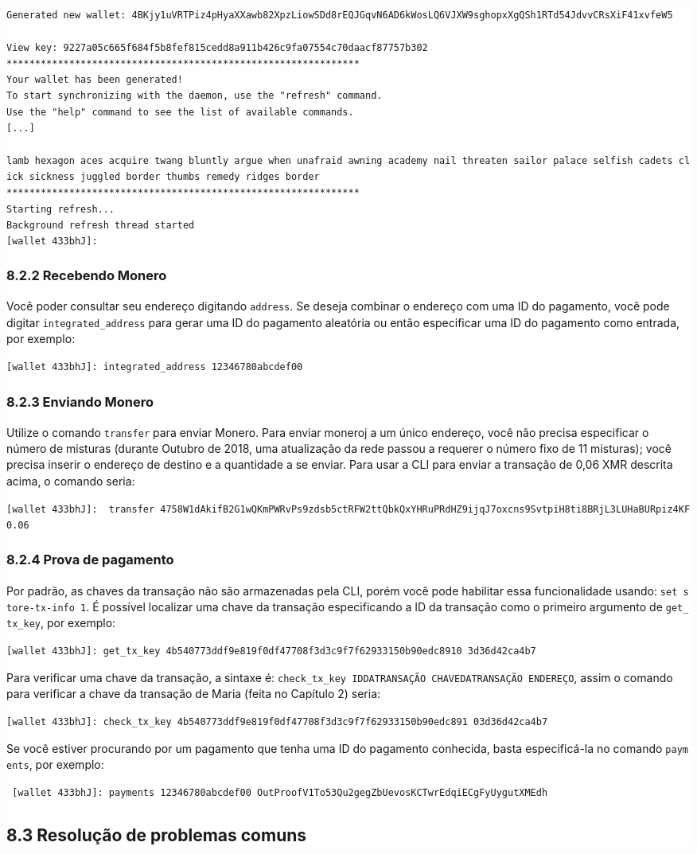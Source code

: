     Generated new wallet: 4BKjy1uVRTPiz4pHyaXXawb82XpzLiowSDd8rEQJGqvN6AD6kWosLQ6VJXW9sghopxXgQSh1RTd54JdvvCRsXiF41xvfeW5

    View key: 9227a05c665f684f5b8fef815cedd8a911b426c9fa07554c70daacf87757b302
    **************************************************************
    Your wallet has been generated!
    To start synchronizing with the daemon, use the "refresh" command.
    Use the "help" command to see the list of available commands.
    [...]

    lamb hexagon aces acquire twang bluntly argue when unafraid awning academy nail threaten sailor palace selfish cadets click sickness juggled border thumbs remedy ridges border
    **************************************************************
    Starting refresh...
    Background refresh thread started
    [wallet 433bhJ]:

### 8.2.2 Recebendo Monero

Você poder consultar seu endereço digitando `address`. Se deseja combinar o endereço com uma ID do pagamento, você pode digitar `integrated_address` para gerar uma ID do pagamento aleatória ou então especificar uma ID do pagamento como entrada, por exemplo:

    [wallet 433bhJ]: integrated_address 12346780abcdef00

### 8.2.3 Enviando Monero

Utilize o comando `transfer` para enviar Monero. Para enviar moneroj a um único endereço, você não precisa especificar o número de misturas (durante Outubro de 2018, uma atualização da rede passou a requerer o número fixo de 11 misturas); você precisa inserir o endereço de destino e a quantidade a se enviar. Para usar a CLI para enviar a transação de 0,06 XMR descrita acima, o comando seria:

    [wallet 433bhJ]:  transfer 4758W1dAkifB2G1wQKmPWRvPs9zdsb5ctRFW2ttQbkQxYHRuPRdHZ9ijqJ7oxcns9SvtpiH8ti8BRjL3LUHaBURpiz4KF​ 0.06

### 8.2.4 Prova de pagamento

Por padrão, as chaves da transação não são armazenadas pela CLI, porém você pode habilitar essa funcionalidade usando: `set store-tx-info 1`. É possível localizar uma chave da transação especificando a ID da transação como o primeiro argumento de `get_tx_key`, por exemplo:

    [wallet 433bhJ]: get_tx_key 4b540773ddf9e819f0df47708f3d3c9f7f62933150b90edc8910 3d36d42ca4b7

Para verificar uma chave da transação, a sintaxe é: `check_tx_key IDDATRANSAÇÃO CHAVEDATRANSAÇÃO ENDEREÇO`, assim o comando para verificar a chave da transação de Maria (feita no Capítulo 2) seria:

    [wallet 433bhJ]: check_tx_key 4b540773ddf9e819f0df47708f3d3c9f7f62933150b90edc891 03d36d42ca4b7

Se você estiver procurando por um pagamento que tenha uma ID do pagamento conhecida, basta especificá-la no comando `payments`, por exemplo:

     [wallet 433bhJ]: payments 12346780abcdef00 OutProofV1To53Qu2gegZbUevosKCTwrEdqiECgFyUygutXMEdh

## 8.3 Resolução de problemas comuns
